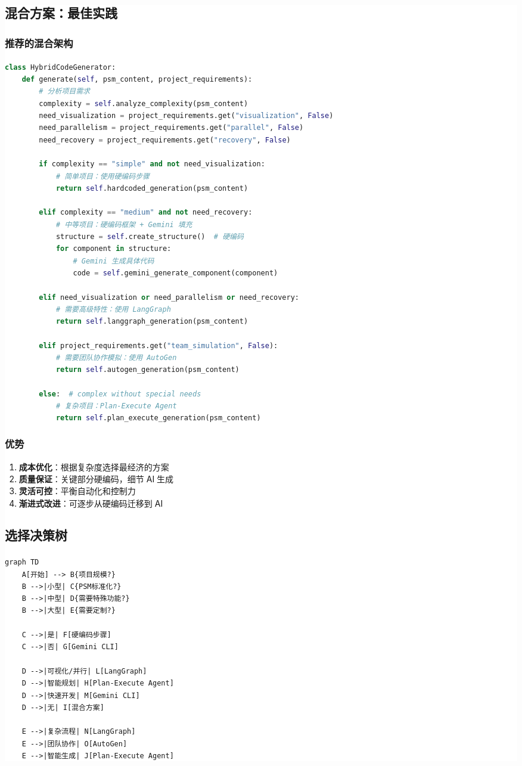 ## 混合方案：最佳实践

### 推荐的混合架构

```python
class HybridCodeGenerator:
    def generate(self, psm_content, project_requirements):
        # 分析项目需求
        complexity = self.analyze_complexity(psm_content)
        need_visualization = project_requirements.get("visualization", False)
        need_parallelism = project_requirements.get("parallel", False)
        need_recovery = project_requirements.get("recovery", False)
        
        if complexity == "simple" and not need_visualization:
            # 简单项目：使用硬编码步骤
            return self.hardcoded_generation(psm_content)
        
        elif complexity == "medium" and not need_recovery:
            # 中等项目：硬编码框架 + Gemini 填充
            structure = self.create_structure()  # 硬编码
            for component in structure:
                # Gemini 生成具体代码
                code = self.gemini_generate_component(component)
                
        elif need_visualization or need_parallelism or need_recovery:
            # 需要高级特性：使用 LangGraph
            return self.langgraph_generation(psm_content)
            
        elif project_requirements.get("team_simulation", False):
            # 需要团队协作模拟：使用 AutoGen
            return self.autogen_generation(psm_content)
            
        else:  # complex without special needs
            # 复杂项目：Plan-Execute Agent
            return self.plan_execute_generation(psm_content)
```

### 优势
1. **成本优化**：根据复杂度选择最经济的方案
2. **质量保证**：关键部分硬编码，细节 AI 生成
3. **灵活可控**：平衡自动化和控制力
4. **渐进式改进**：可逐步从硬编码迁移到 AI

## 选择决策树

```mermaid
graph TD
    A[开始] --> B{项目规模?}
    B -->|小型| C{PSM标准化?}
    B -->|中型| D{需要特殊功能?}
    B -->|大型| E{需要定制?}
    
    C -->|是| F[硬编码步骤]
    C -->|否| G[Gemini CLI]
    
    D -->|可视化/并行| L[LangGraph]
    D -->|智能规划| H[Plan-Execute Agent]
    D -->|快速开发| M[Gemini CLI]
    D -->|无| I[混合方案]
    
    E -->|复杂流程| N[LangGraph]
    E -->|团队协作| O[AutoGen]
    E -->|智能生成| J[Plan-Execute Agent]
```